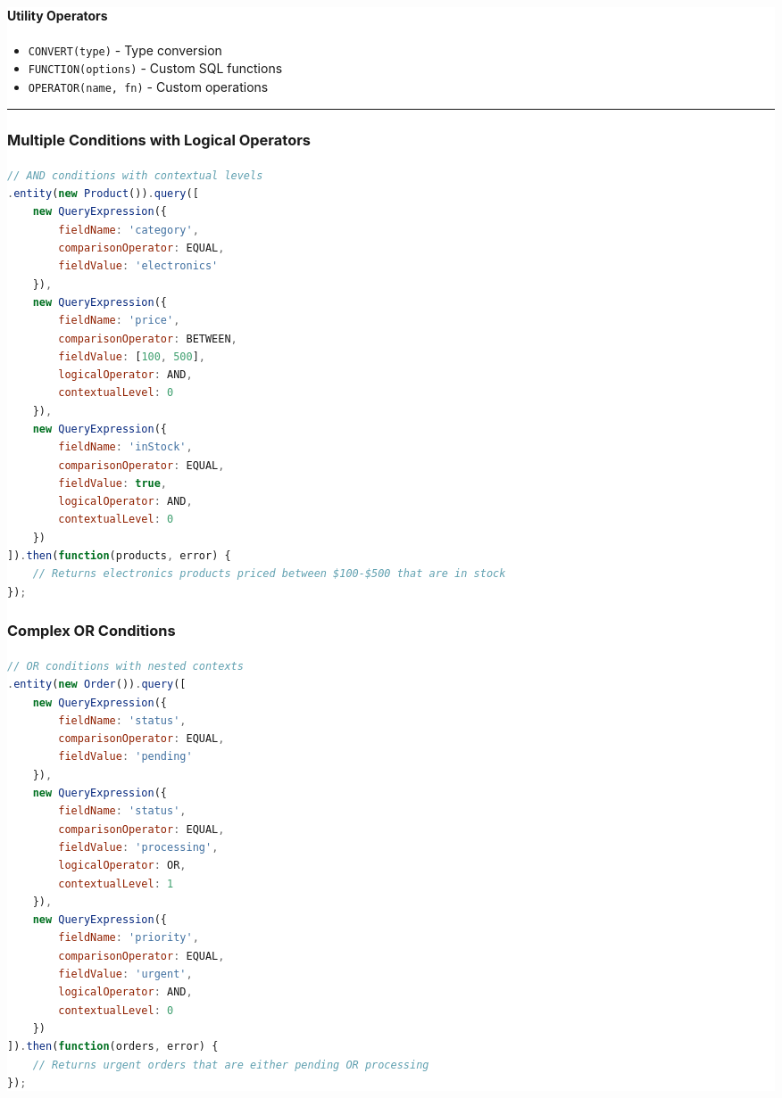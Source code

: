 #### Utility Operators
- `CONVERT(type)` - Type conversion
- `FUNCTION(options)` - Custom SQL functions
- `OPERATOR(name, fn)` - Custom operations

---

### Multiple Conditions with Logical Operators

```javascript
// AND conditions with contextual levels
.entity(new Product()).query([
    new QueryExpression({
        fieldName: 'category',
        comparisonOperator: EQUAL,
        fieldValue: 'electronics'
    }),
    new QueryExpression({
        fieldName: 'price',
        comparisonOperator: BETWEEN,
        fieldValue: [100, 500],
        logicalOperator: AND,
        contextualLevel: 0
    }),
    new QueryExpression({
        fieldName: 'inStock',
        comparisonOperator: EQUAL,
        fieldValue: true,
        logicalOperator: AND,
        contextualLevel: 0
    })
]).then(function(products, error) {
    // Returns electronics products priced between $100-$500 that are in stock
});
```

### Complex OR Conditions

```javascript
// OR conditions with nested contexts
.entity(new Order()).query([
    new QueryExpression({
        fieldName: 'status',
        comparisonOperator: EQUAL,
        fieldValue: 'pending'
    }),
    new QueryExpression({
        fieldName: 'status',
        comparisonOperator: EQUAL,
        fieldValue: 'processing',
        logicalOperator: OR,
        contextualLevel: 1
    }),
    new QueryExpression({
        fieldName: 'priority',
        comparisonOperator: EQUAL,
        fieldValue: 'urgent',
        logicalOperator: AND,
        contextualLevel: 0
    })
]).then(function(orders, error) {
    // Returns urgent orders that are either pending OR processing
});
```
